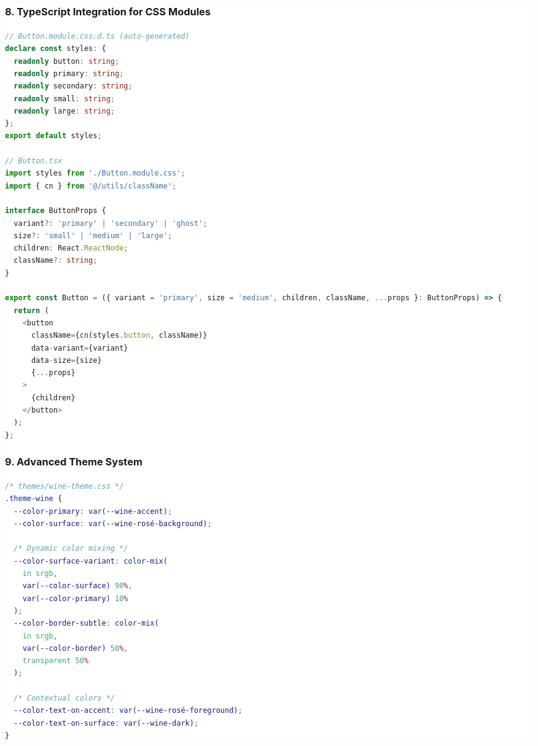 ### 8. **TypeScript Integration for CSS Modules**

```typescript
// Button.module.css.d.ts (auto-generated)
declare const styles: {
  readonly button: string;
  readonly primary: string;
  readonly secondary: string;
  readonly small: string;
  readonly large: string;
};
export default styles;

// Button.tsx
import styles from './Button.module.css';
import { cn } from '@/utils/className';

interface ButtonProps {
  variant?: 'primary' | 'secondary' | 'ghost';
  size?: 'small' | 'medium' | 'large';
  children: React.ReactNode;
  className?: string;
}

export const Button = ({ variant = 'primary', size = 'medium', children, className, ...props }: ButtonProps) => {
  return (
    <button
      className={cn(styles.button, className)}
      data-variant={variant}
      data-size={size}
      {...props}
    >
      {children}
    </button>
  );
};
```

### 9. **Advanced Theme System**

```css
/* themes/wine-theme.css */
.theme-wine {
  --color-primary: var(--wine-accent);
  --color-surface: var(--wine-rosé-background);

  /* Dynamic color mixing */
  --color-surface-variant: color-mix(
    in srgb,
    var(--color-surface) 90%,
    var(--color-primary) 10%
  );
  --color-border-subtle: color-mix(
    in srgb,
    var(--color-border) 50%,
    transparent 50%
  );

  /* Contextual colors */
  --color-text-on-accent: var(--wine-rosé-foreground);
  --color-text-on-surface: var(--wine-dark);
}

```